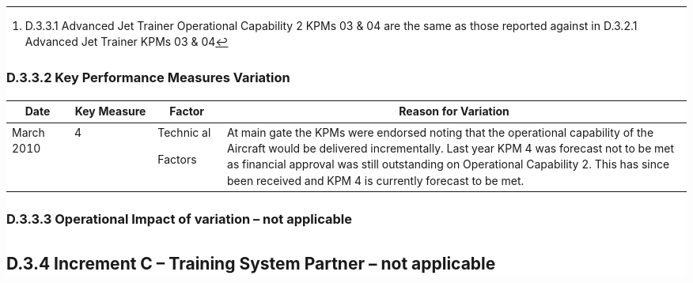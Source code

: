 <section id="footnotes" class="footnotes footnotes-end-of-document"
role="doc-endnotes">
<hr />
<ol>
<li id="fn1">D.3.3.1 Advanced Jet Trainer Operational Capability 2 KPMs 03 &amp; 04 are the same as those reported against in D.3.2.1 Advanced Jet Trainer KPMs 03 &amp; 04<a href="fnref1"
class="footnote-back" role="doc-backlink">↩︎</a></li>
</ol>
</section>

### D.3.3.2 Key Performance Measures Variation

<table>
<colgroup>
<col style="width: 9%" />
<col style="width: 12%" />
<col style="width: 10%" />
<col style="width: 67%" />
</colgroup>
<thead>
<tr>
<th>Date</th>
<th>Key Measure</th>
<th>
Factor
</th>
<th>Reason for Variation</th>
</tr>
</thead>
<tbody>
<tr>
<td>March 2010</td>
<td>4</td>
<td>Technic al

Factors
</td>
<td>
At main gate the KPMs were endorsed noting that the operational capability of the Aircraft would be delivered incrementally. Last year KPM 4 was forecast not to be met as financial approval was still outstanding on Operational Capability 2. This has since been received and KPM 4 is currently forecast to be met.
</td>
</tr>
</tbody>
</table>

### D.3.3.3 Operational Impact of variation – not applicable

## D.3.4 Increment C – Training System Partner – not applicable
